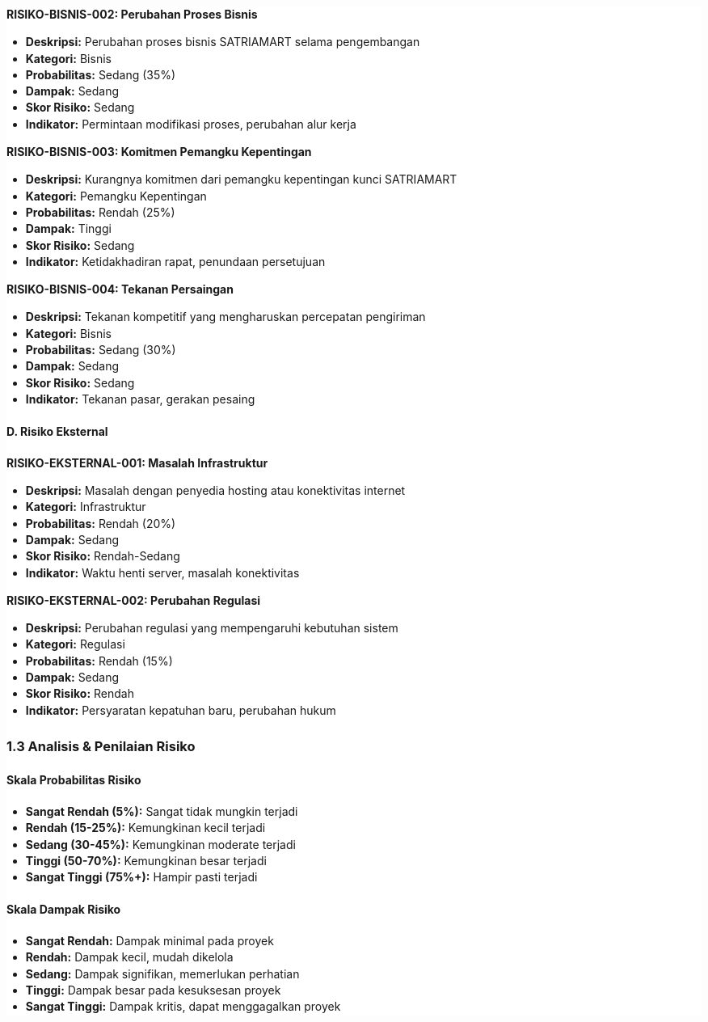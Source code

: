 **RISIKO-BISNIS-002: Perubahan Proses Bisnis**
- **Deskripsi:** Perubahan proses bisnis SATRIAMART selama pengembangan
- **Kategori:** Bisnis
- **Probabilitas:** Sedang (35%)
- **Dampak:** Sedang
- **Skor Risiko:** Sedang
- **Indikator:** Permintaan modifikasi proses, perubahan alur kerja

**RISIKO-BISNIS-003: Komitmen Pemangku Kepentingan**
- **Deskripsi:** Kurangnya komitmen dari pemangku kepentingan kunci SATRIAMART
- **Kategori:** Pemangku Kepentingan
- **Probabilitas:** Rendah (25%)
- **Dampak:** Tinggi
- **Skor Risiko:** Sedang
- **Indikator:** Ketidakhadiran rapat, penundaan persetujuan

**RISIKO-BISNIS-004: Tekanan Persaingan**
- **Deskripsi:** Tekanan kompetitif yang mengharuskan percepatan pengiriman
- **Kategori:** Bisnis
- **Probabilitas:** Sedang (30%)
- **Dampak:** Sedang
- **Skor Risiko:** Sedang
- **Indikator:** Tekanan pasar, gerakan pesaing

#### D. Risiko Eksternal

**RISIKO-EKSTERNAL-001: Masalah Infrastruktur**
- **Deskripsi:** Masalah dengan penyedia hosting atau konektivitas internet
- **Kategori:** Infrastruktur
- **Probabilitas:** Rendah (20%)
- **Dampak:** Sedang
- **Skor Risiko:** Rendah-Sedang
- **Indikator:** Waktu henti server, masalah konektivitas

**RISIKO-EKSTERNAL-002: Perubahan Regulasi**
- **Deskripsi:** Perubahan regulasi yang mempengaruhi kebutuhan sistem
- **Kategori:** Regulasi
- **Probabilitas:** Rendah (15%)
- **Dampak:** Sedang
- **Skor Risiko:** Rendah
- **Indikator:** Persyaratan kepatuhan baru, perubahan hukum

### 1.3 Analisis & Penilaian Risiko

#### Skala Probabilitas Risiko
- **Sangat Rendah (5%):** Sangat tidak mungkin terjadi
- **Rendah (15-25%):** Kemungkinan kecil terjadi
- **Sedang (30-45%):** Kemungkinan moderate terjadi
- **Tinggi (50-70%):** Kemungkinan besar terjadi
- **Sangat Tinggi (75%+):** Hampir pasti terjadi

#### Skala Dampak Risiko
- **Sangat Rendah:** Dampak minimal pada proyek
- **Rendah:** Dampak kecil, mudah dikelola
- **Sedang:** Dampak signifikan, memerlukan perhatian
- **Tinggi:** Dampak besar pada kesuksesan proyek
- **Sangat Tinggi:** Dampak kritis, dapat menggagalkan proyek
